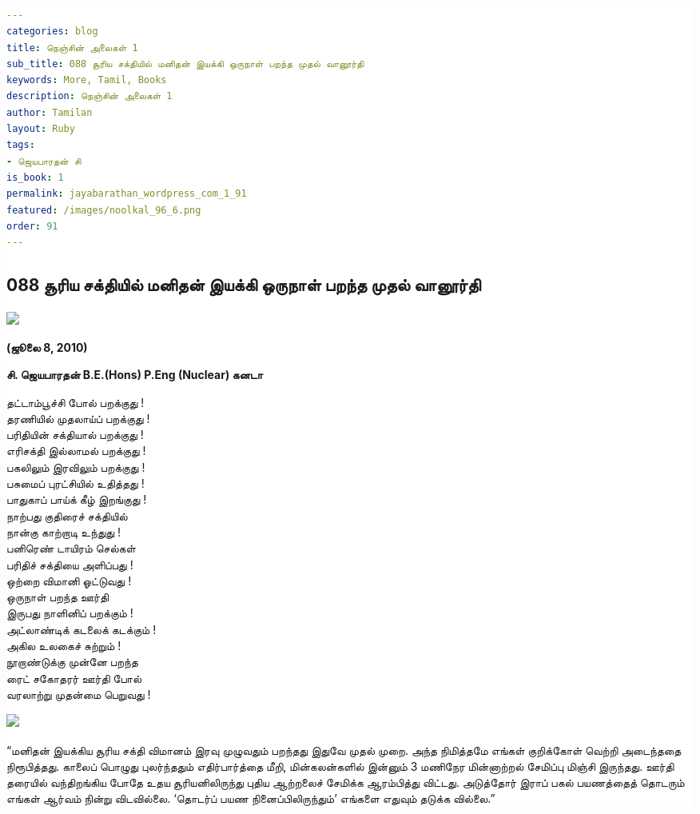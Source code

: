 ```yaml
---
categories: blog
title: நெஞ்சின் அலைகள் 1
sub_title: 088 சூரிய சக்தியில் மனிதன் இயக்கி ஒருநாள் பறந்த முதல் வானூர்தி
keywords: More, Tamil, Books
description: நெஞ்சின் அலைகள் 1
author: Tamilan
layout: Ruby
tags:
- ஜெயபாரதன் சி
is_book: 1
permalink: jayabarathan_wordpress_com_1_91
featured: /images/noolkal_96_6.png
order: 91
---
```



## 088 சூரிய சக்தியில் மனிதன் இயக்கி ஒருநாள் பறந்த முதல் வானூர்தி

![](https://ci6.googleusercontent.com/proxy/-krpDVbVznqbx1NmJNyynNXf7OD_4fuaKFvMbsyOj5Glpenw1Ew-PVr2-yHO2wW3ssYM5jvvfkGwTgzYAp76hmCjUKg_OcZqNm5hspsuAE0Nqb8o_WIVf_R1fGj8nFB4AvGSmj0gVNrpyuNjcDROJ62j=s0-d-e1-fthttps://jayabarathan.files.wordpress.com/2010/07/the-arrival-of-green-power-planes.jpg?w=584)

**(ஜூலை 8, 2010)**

**சி. ஜெயபாரதன் B.E.(Hons) P.Eng (Nuclear) கனடா**

தட்டாம்பூச்சி போல் பறக்குது !  
தரணியில் முதலாய்ப் பறக்குது !  
பரிதியின் சக்தியால் பறக்குது !  
எரிசக்தி இல்லாமல் பறக்குது !  
பகலிலும் இரவிலும் பறக்குது !  
பசுமைப் புரட்சியில் உதித்தது !  
பாதுகாப் பாய்க் கீழ் இறங்குது !  
நாற்பது குதிரைச் சக்தியில்  
நான்கு காற்றாடி உந்துது !  
பனிரெண் டாயிரம் செல்கள்  
பரிதிச் சக்தியை அளிப்பது !  
ஒற்றை விமானி ஓட்டுவது !  
ஒருநாள் பறந்த ஊர்தி  
இருபது நாளினிப் பறக்கும் !  
அட்லாண்டிக் கடலைக் கடக்கும் !  
அகில உலகைச் சுற்றும் !  
நூறாண்டுக்கு முன்னே பறந்த  
ரைட் சகோதரர் ஊர்தி போல்  
வரலாற்று முதன்மை பெறுவது !

![](https://ci5.googleusercontent.com/proxy/CIKn83OffDj6Dodbp0dvVyU-ByLMaOzvY26VUkhAC0p70wNpZSEmnbiJ9AWntF2qehp9YSdGBRcnAzlzgOiyP7jK-OzNAoAoL94mxObnoltmAY1D9RpagZEADtEeIuFE6v0aFpY=s0-d-e1-fthttps://jayabarathan.files.wordpress.com/2010/07/first-manned-flight1.jpg?w=584)

“மனிதன் இயக்கிய சூரிய சக்தி விமானம் இரவு முழுவதும் பறந்தது இதுவே முதல் முறை. அந்த நிமித்தமே எங்கள் குறிக்கோள் வெற்றி அடைந்ததை நிரூபித்தது. காலைப் பொழுது புலர்ந்ததும் எதிர்பார்த்தை மீறி, மின்கலன்களில் இன்னும் 3 மணிநேர மின்னாற்றல் சேமிப்பு மிஞ்சி இருந்தது. ஊர்தி தரையில் வந்திறங்கிய போதே உதய சூரியனிலிருந்து புதிய ஆற்றலைச் சேமிக்க ஆரம்பித்து விட்டது. அடுத்தோர் இராப் பகல் பயணத்தைத் தொடரும் எங்கள் ஆர்வம் நின்று விடவில்லை. ‘தொடர்ப் பயண நினைப்பிலிருந்தும்’ எங்களை எதுவும் தடுக்க வில்லை.”
